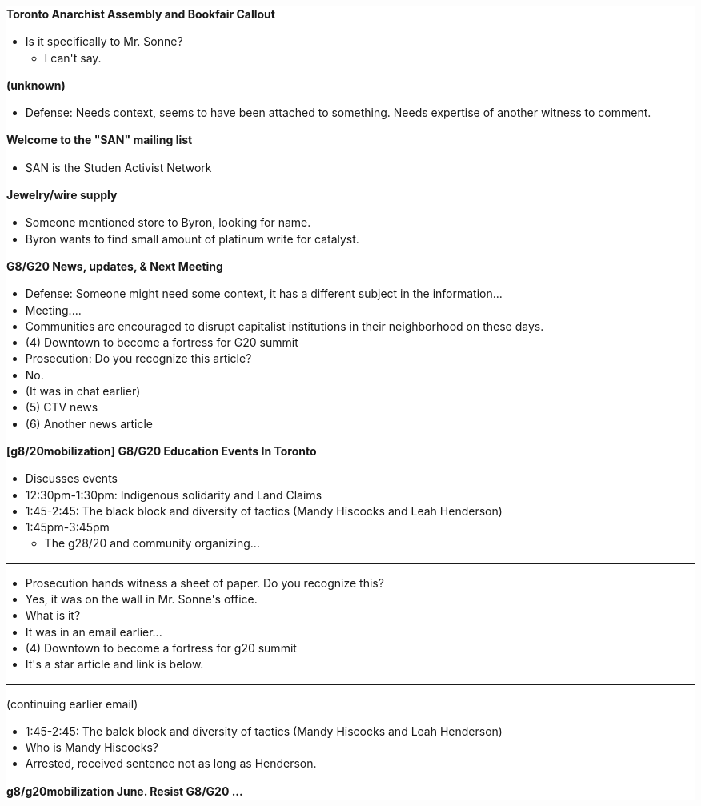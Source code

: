 
**Toronto Anarchist Assembly and Bookfair Callout**

* Is it specifically to Mr. Sonne?
  * I can't say.

**(unknown)**

* Defense: Needs context, seems to have been attached to something. Needs expertise of another witness to comment.

**Welcome to the "SAN" mailing list**

* SAN is the Studen Activist Network

**Jewelry/wire supply**

* Someone mentioned store to Byron, looking for name.
* Byron wants to find small amount of platinum write for catalyst.

**G8/G20 News, updates, & Next Meeting**

* Defense: Someone might need some context, it has a different subject in the information...
* Meeting....
* Communities are encouraged to disrupt capitalist institutions in their neighborhood on these days.
* (4) Downtown to become a fortress for G20 summit
* Prosecution: Do you recognize this article?
 * No.
 * (It was in chat earlier)
* (5) CTV news
* (6) Another news article

**[g8/20mobilization] G8/G20 Education Events In Toronto**

* Discusses events
* 12:30pm-1:30pm: Indigenous solidarity and Land Claims
* 1:45-2:45: The black block and diversity of tactics (Mandy Hiscocks and Leah Henderson)
* 1:45pm-3:45pm
  * The g28/20 and community organizing...

******

* Prosecution hands witness a sheet of paper. Do you recognize this?
 * Yes, it was on the wall in Mr. Sonne's office.
* What is it? 
 * It was in an email earlier...
 * (4) Downtown to become a fortress for g20 summit
 * It's a star article and link is below.

*******

(continuing earlier email)

* 1:45-2:45: The balck block and diversity of tactics (Mandy Hiscocks and Leah Henderson)
* Who is Mandy Hiscocks?
 * Arrested, received sentence not as long as Henderson.

**g8/g20mobilization June. Resist G8/G20 ...**
